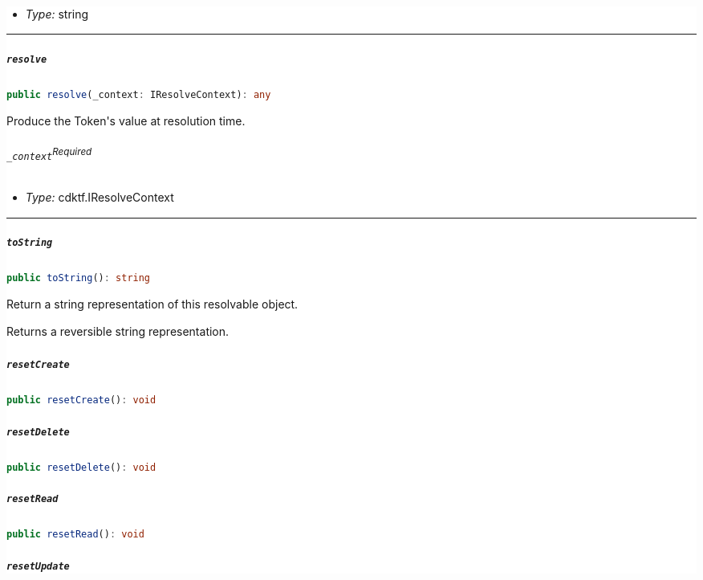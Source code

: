 - *Type:* string

---

##### `resolve` <a name="resolve" id="@cdktf/provider-azurerm.botChannelAlexa.BotChannelAlexaTimeoutsOutputReference.resolve"></a>

```typescript
public resolve(_context: IResolveContext): any
```

Produce the Token's value at resolution time.

###### `_context`<sup>Required</sup> <a name="_context" id="@cdktf/provider-azurerm.botChannelAlexa.BotChannelAlexaTimeoutsOutputReference.resolve.parameter._context"></a>

- *Type:* cdktf.IResolveContext

---

##### `toString` <a name="toString" id="@cdktf/provider-azurerm.botChannelAlexa.BotChannelAlexaTimeoutsOutputReference.toString"></a>

```typescript
public toString(): string
```

Return a string representation of this resolvable object.

Returns a reversible string representation.

##### `resetCreate` <a name="resetCreate" id="@cdktf/provider-azurerm.botChannelAlexa.BotChannelAlexaTimeoutsOutputReference.resetCreate"></a>

```typescript
public resetCreate(): void
```

##### `resetDelete` <a name="resetDelete" id="@cdktf/provider-azurerm.botChannelAlexa.BotChannelAlexaTimeoutsOutputReference.resetDelete"></a>

```typescript
public resetDelete(): void
```

##### `resetRead` <a name="resetRead" id="@cdktf/provider-azurerm.botChannelAlexa.BotChannelAlexaTimeoutsOutputReference.resetRead"></a>

```typescript
public resetRead(): void
```

##### `resetUpdate` <a name="resetUpdate" id="@cdktf/provider-azurerm.botChannelAlexa.BotChannelAlexaTimeoutsOutputReference.resetUpdate"></a>
